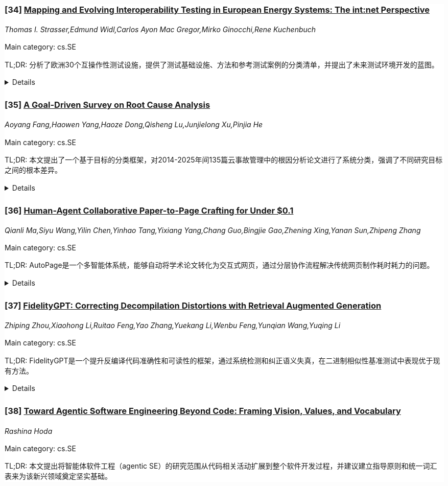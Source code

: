 
### [34] [Mapping and Evolving Interoperability Testing in European Energy Systems: The int:net Perspective](https://arxiv.org/abs/2510.19460)
*Thomas I. Strasser,Edmund Widl,Carlos Ayon Mac Gregor,Mirko Ginocchi,Rene Kuchenbuch*

Main category: cs.SE

TL;DR: 分析了欧洲30个互操作性测试设施，提供了测试基础设施、方法和参考测试案例的分类清单，并提出了未来测试环境开发的蓝图。


<details><summary>Details</summary></details>


### [35] [A Goal-Driven Survey on Root Cause Analysis](https://arxiv.org/abs/2510.19593)
*Aoyang Fang,Haowen Yang,Haoze Dong,Qisheng Lu,Junjielong Xu,Pinjia He*

Main category: cs.SE

TL;DR: 本文提出了一个基于目标的分类框架，对2014-2025年间135篇云事故管理中的根因分析论文进行了系统分类，强调了不同研究目标之间的根本差异。


<details><summary>Details</summary></details>


### [36] [Human-Agent Collaborative Paper-to-Page Crafting for Under $0.1](https://arxiv.org/abs/2510.19600)
*Qianli Ma,Siyu Wang,Yilin Chen,Yinhao Tang,Yixiang Yang,Chang Guo,Bingjie Gao,Zhening Xing,Yanan Sun,Zhipeng Zhang*

Main category: cs.SE

TL;DR: AutoPage是一个多智能体系统，能够自动将学术论文转化为交互式网页，通过分层协作流程解决传统网页制作耗时耗力的问题。


<details><summary>Details</summary></details>


### [37] [FidelityGPT: Correcting Decompilation Distortions with Retrieval Augmented Generation](https://arxiv.org/abs/2510.19615)
*Zhiping Zhou,Xiaohong Li,Ruitao Feng,Yao Zhang,Yuekang Li,Wenbu Feng,Yunqian Wang,Yuqing Li*

Main category: cs.SE

TL;DR: FidelityGPT是一个提升反编译代码准确性和可读性的框架，通过系统检测和纠正语义失真，在二进制相似性基准测试中表现优于现有方法。


<details><summary>Details</summary></details>


### [38] [Toward Agentic Software Engineering Beyond Code: Framing Vision, Values, and Vocabulary](https://arxiv.org/abs/2510.19692)
*Rashina Hoda*

Main category: cs.SE

TL;DR: 本文提出将智能体软件工程（agentic SE）的研究范围从代码相关活动扩展到整个软件开发过程，并建议建立指导原则和统一词汇表来为该新兴领域奠定坚实基础。
